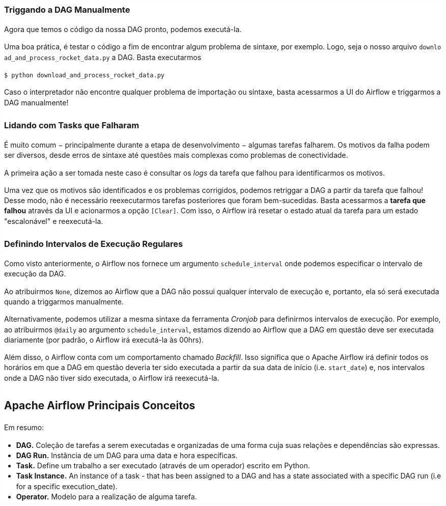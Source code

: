 ### Triggando a DAG Manualmente

Agora que temos o código da nossa DAG pronto, podemos executá-la.

Uma boa prática, é testar o código a fim de encontrar algum problema de sintaxe, por exemplo. Logo, seja o nosso arquivo `download_and_process_rocket_data.py` a DAG. Basta executarmos

```python
$ python download_and_process_rocket_data.py
```

Caso o interpretador não encontre qualquer problema de importação ou sintaxe, basta acessarmos a UI do Airflow e triggarmos a DAG manualmente!

### Lidando com Tasks que Falharam

É muito comum $-$ principalmente durante a etapa de desenvolvimento $-$ algumas tarefas falharem. Os motivos da falha podem ser diversos, desde erros de sintaxe até questões mais complexas como problemas de conectividade.

A primeira ação a ser tomada neste caso é consultar os *logs* da tarefa que falhou para identificarmos os motivos. 

Uma vez que os motivos são identificados e os problemas corrigidos, podemos retriggar a DAG a partir da tarefa que falhou! Desse modo, não é necessário reexecutarmos tarefas posteriores que foram bem-sucedidas. Basta acessarmos a **tarefa que falhou** através da UI e acionarmos a opção `[Clear]`. Com isso, o Airflow irá resetar o estado atual da tarefa para um estado "escalonável" e reexecutá-la.

### Definindo Intervalos de Execução Regulares

Como visto anteriormente, o Airflow nos fornece um argumento `schedule_interval` onde podemos especificar o intervalo de execução da DAG.

Ao atribuirmos `None`, dizemos ao Airflow que a DAG não possui qualquer intervalo de execução e, portanto, ela só será executada quando a triggarmos manualmente. 

Alternativamente, podemos utilizar a mesma sintaxe da ferramenta *Cronjob* para definirmos intervalos de execução. Por exemplo, ao atribuirmos `@daily` ao argumento `schedule_interval`, estamos dizendo ao Airflow que a DAG em questão deve ser executada diariamente (por padrão, o Airflow irá executá-la às 00hrs).

Além disso, o Airflow conta com um comportamento chamado *Backfill*. Isso significa que o Apache Airflow irá definir todos os horários em que a DAG em questão deveria ter sido executada a partir da sua data de início (i.e. `start_date`) e, nos intervalos onde a DAG não tiver sido executada, o Airflow irá reexecutá-la.

## Apache Airflow Principais Conceitos

Em resumo:

- **DAG.** Coleção de tarefas a serem executadas e organizadas de uma forma cuja suas relações e dependências são expressas.
- **DAG Run.** Instância de um DAG para uma data e hora específicas.
- **Task.** Define um trabalho a ser executado (através de um operador) escrito em Python.
- **Task Instance.** An instance of a task - that has been assigned to a DAG and has a state associated with a specific DAG run (i.e for a specific execution_date).
- **Operator.** Modelo para a realização de alguma tarefa.
